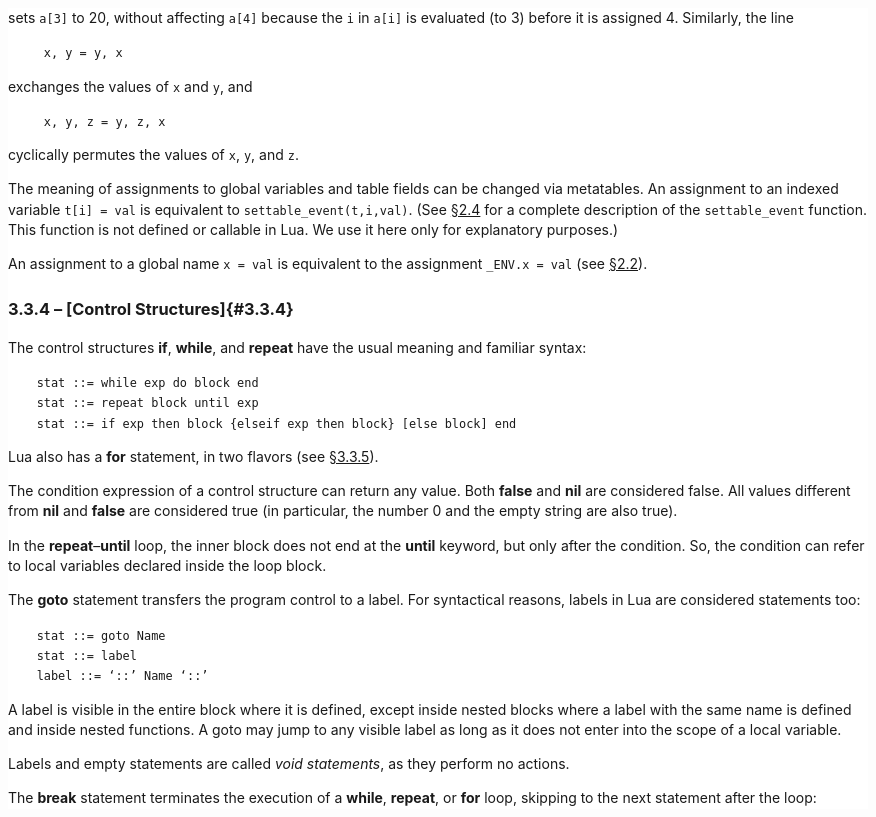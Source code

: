 sets `a[3]` to 20, without affecting `a[4]` because the `i` in `a[i]` is
evaluated (to 3) before it is assigned 4. Similarly, the line

         x, y = y, x

exchanges the values of `x` and `y`, and

         x, y, z = y, z, x

cyclically permutes the values of `x`, `y`, and `z`.

The meaning of assignments to global variables and table fields can be
changed via metatables. An assignment to an indexed variable
`t[i] = val` is equivalent to `settable_event(t,i,val)`. (See
[§2.4](#2.4) for a complete description of the `settable_event`
function. This function is not defined or callable in Lua. We use it
here only for explanatory purposes.)

An assignment to a global name `x = val` is equivalent to the assignment
`_ENV.x = val` (see [§2.2](#2.2)).

### 3.3.4 – [Control Structures]{#3.3.4}

The control structures **if**, **while**, and **repeat** have the usual
meaning and familiar syntax:

        stat ::= while exp do block end
        stat ::= repeat block until exp
        stat ::= if exp then block {elseif exp then block} [else block] end

Lua also has a **for** statement, in two flavors (see [§3.3.5](#3.3.5)).

The condition expression of a control structure can return any value.
Both **false** and **nil** are considered false. All values different
from **nil** and **false** are considered true (in particular, the
number 0 and the empty string are also true).

In the **repeat**–**until** loop, the inner block does not end at the
**until** keyword, but only after the condition. So, the condition can
refer to local variables declared inside the loop block.

The **goto** statement transfers the program control to a label. For
syntactical reasons, labels in Lua are considered statements too:

        stat ::= goto Name
        stat ::= label
        label ::= ‘::’ Name ‘::’

A label is visible in the entire block where it is defined, except
inside nested blocks where a label with the same name is defined and
inside nested functions. A goto may jump to any visible label as long as
it does not enter into the scope of a local variable.

Labels and empty statements are called *void statements*, as they
perform no actions.

The **break** statement terminates the execution of a **while**,
**repeat**, or **for** loop, skipping to the next statement after the
loop:
